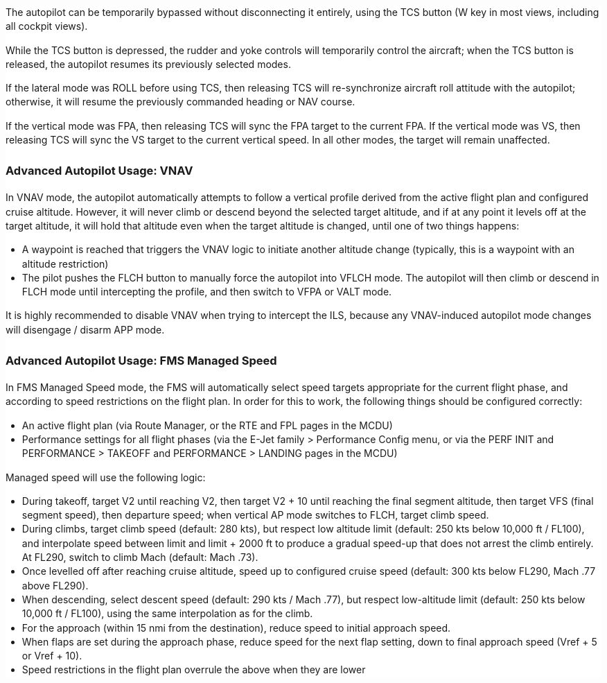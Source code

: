 The autopilot can be temporarily bypassed without disconnecting it entirely,
using the TCS button (W key in most views, including all cockpit views).

While the TCS button is depressed, the rudder and yoke controls will
temporarily control the aircraft; when the TCS button is released, the
autopilot resumes its previously selected modes.

If the lateral mode was ROLL before using TCS, then releasing TCS will
re-synchronize aircraft roll attitude with the autopilot; otherwise, it will
resume the previously commanded heading or NAV course.

If the vertical mode was FPA, then releasing TCS will sync the FPA target to
the current FPA. If the vertical mode was VS, then releasing TCS will sync the
VS target to the current vertical speed. In all other modes, the target will
remain unaffected.

### Advanced Autopilot Usage: VNAV

In VNAV mode, the autopilot automatically attempts to follow a vertical profile
derived from the active flight plan and configured cruise altitude. However, it
will never climb or descend beyond the selected target altitude, and if at any
point it levels off at the target altitude, it will hold that altitude even
when the target altitude is changed, until one of two things happens:

- A waypoint is reached that triggers the VNAV logic to initiate another
  altitude change (typically, this is a waypoint with an altitude restriction)
- The pilot pushes the FLCH button to manually force the autopilot into VFLCH
  mode. The autopilot will then climb or descend in FLCH mode until
  intercepting the profile, and then switch to VFPA or VALT mode.

It is highly recommended to disable VNAV when trying to intercept the ILS,
because any VNAV-induced autopilot mode changes will disengage / disarm APP
mode.

### Advanced Autopilot Usage: FMS Managed Speed

In FMS Managed Speed mode, the FMS will automatically select speed targets
appropriate for the current flight phase, and according to speed restrictions
on the flight plan. In order for this to work, the following things should be
configured correctly:

- An active flight plan (via Route Manager, or the RTE and FPL pages in the
  MCDU)
- Performance settings for all flight phases (via the E-Jet family >
  Performance Config menu, or via the PERF INIT and PERFORMANCE > TAKEOFF and
  PERFORMANCE > LANDING pages in the MCDU)

Managed speed will use the following logic:

- During takeoff, target V2 until reaching V2, then target V2 + 10 until
  reaching the final segment altitude, then target VFS (final segment speed),
  then departure speed; when vertical AP mode switches to FLCH, target climb
  speed.
- During climbs, target climb speed (default: 280 kts), but respect low
  altitude limit (default: 250 kts below 10,000 ft / FL100), and interpolate
  speed between limit and limit + 2000 ft to produce a gradual speed-up that
  does not arrest the climb entirely. At FL290, switch to climb Mach (default:
  Mach .73).
- Once levelled off after reaching cruise altitude, speed up to configured
  cruise speed (default: 300 kts below FL290, Mach .77 above FL290).
- When descending, select descent speed (default: 290 kts / Mach .77), but
  respect low-altitude limit (default: 250 kts below 10,000 ft / FL100), using
  the same interpolation as for the climb.
- For the approach (within 15 nmi from the destination), reduce speed to
  initial approach speed.
- When flaps are set during the approach phase, reduce speed for the next flap
  setting, down to final approach speed (Vref + 5 or Vref + 10).
- Speed restrictions in the flight plan overrule the above when they are lower